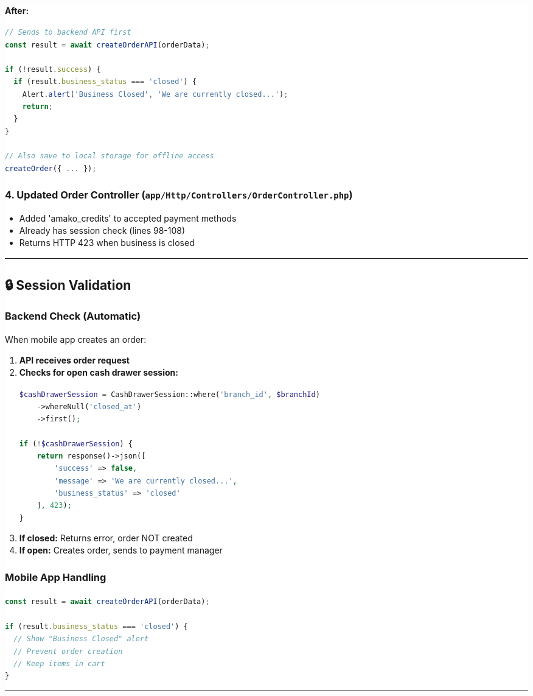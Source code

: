 **After:**
```typescript
// Sends to backend API first
const result = await createOrderAPI(orderData);

if (!result.success) {
  if (result.business_status === 'closed') {
    Alert.alert('Business Closed', 'We are currently closed...');
    return;
  }
}

// Also save to local storage for offline access
createOrder({ ... });
```

### **4. Updated Order Controller** (`app/Http/Controllers/OrderController.php`)

- Added 'amako_credits' to accepted payment methods
- Already has session check (lines 98-108)
- Returns HTTP 423 when business is closed

---

## 🔒 **Session Validation**

### **Backend Check (Automatic)**

When mobile app creates an order:

1. **API receives order request**
2. **Checks for open cash drawer session:**
   ```php
   $cashDrawerSession = CashDrawerSession::where('branch_id', $branchId)
       ->whereNull('closed_at')
       ->first();
   
   if (!$cashDrawerSession) {
       return response()->json([
           'success' => false,
           'message' => 'We are currently closed...',
           'business_status' => 'closed'
       ], 423);
   }
   ```
3. **If closed:** Returns error, order NOT created
4. **If open:** Creates order, sends to payment manager

### **Mobile App Handling**

```typescript
const result = await createOrderAPI(orderData);

if (result.business_status === 'closed') {
  // Show "Business Closed" alert
  // Prevent order creation
  // Keep items in cart
}
```

---